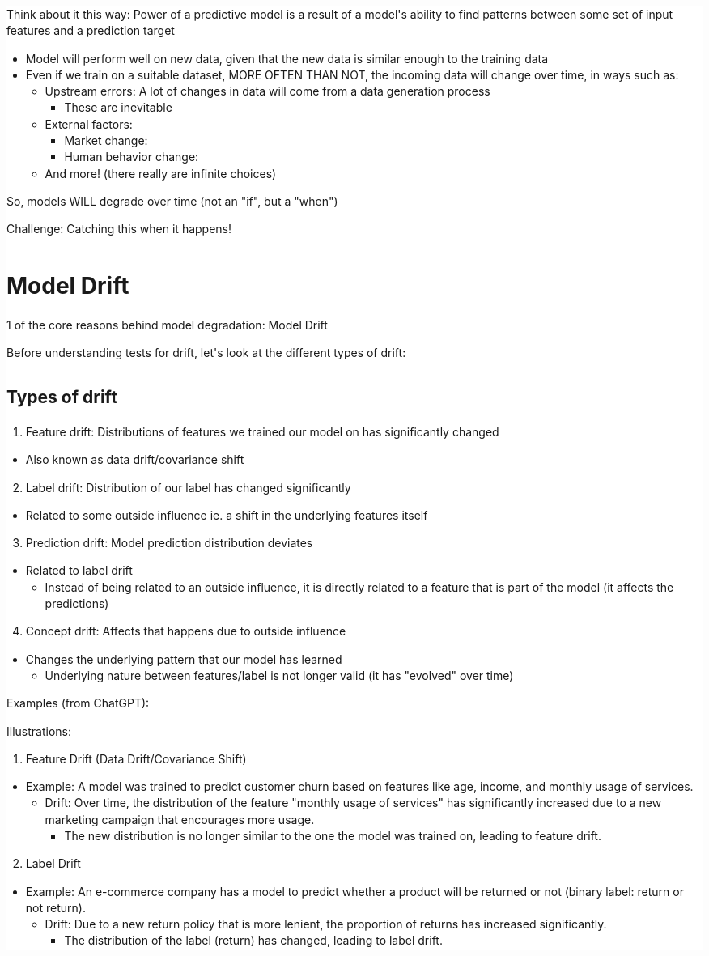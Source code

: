 Think about it this way: Power of a predictive model is a result of a model's ability to find patterns between some set of input features and a prediction target
- Model will perform well on new data, given that the new data is similar enough to the training data
- Even if we train on a suitable dataset, MORE OFTEN THAN NOT, the incoming data will change over time, in ways such as:
    - Upstream errors: A lot of changes in data will come from a data generation process
        - These are inevitable
    - External factors:
        - Market change: 
        - Human behavior change: 
    - And more! (there really are infinite choices)

So, models WILL degrade over time (not an "if", but a "when")

Challenge: Catching this when it happens!

# Model Drift

1 of the core reasons behind model degradation: Model Drift

Before understanding tests for drift, let's look at the different types of drift:

## Types of drift

1. Feature drift: Distributions of features we trained our model on has significantly changed
- Also known as data drift/covariance shift

2. Label drift: Distribution of our label has changed significantly
- Related to some outside influence ie. a shift in the underlying features itself

3. Prediction drift: Model prediction distribution deviates
- Related to label drift
    - Instead of being related to an outside influence, it is directly related to a feature that is part of the model (it affects the predictions)

4. Concept drift: Affects that happens due to outside influence
- Changes the underlying pattern that our model has learned
    - Underlying nature between features/label is not longer valid (it has "evolved" over time)

Examples (from ChatGPT): 

Illustrations:
1. Feature Drift (Data Drift/Covariance Shift)
- Example: A model was trained to predict customer churn based on features like age, income, and monthly usage of services.
    - Drift: Over time, the distribution of the feature "monthly usage of services" has significantly increased due to a new marketing campaign that encourages more usage.
        - The new distribution is no longer similar to the one the model was trained on, leading to feature drift.

2. Label Drift
- Example: An e-commerce company has a model to predict whether a product will be returned or not (binary label: return or not return).
    - Drift: Due to a new return policy that is more lenient, the proportion of returns has increased significantly.
        - The distribution of the label (return) has changed, leading to label drift.
